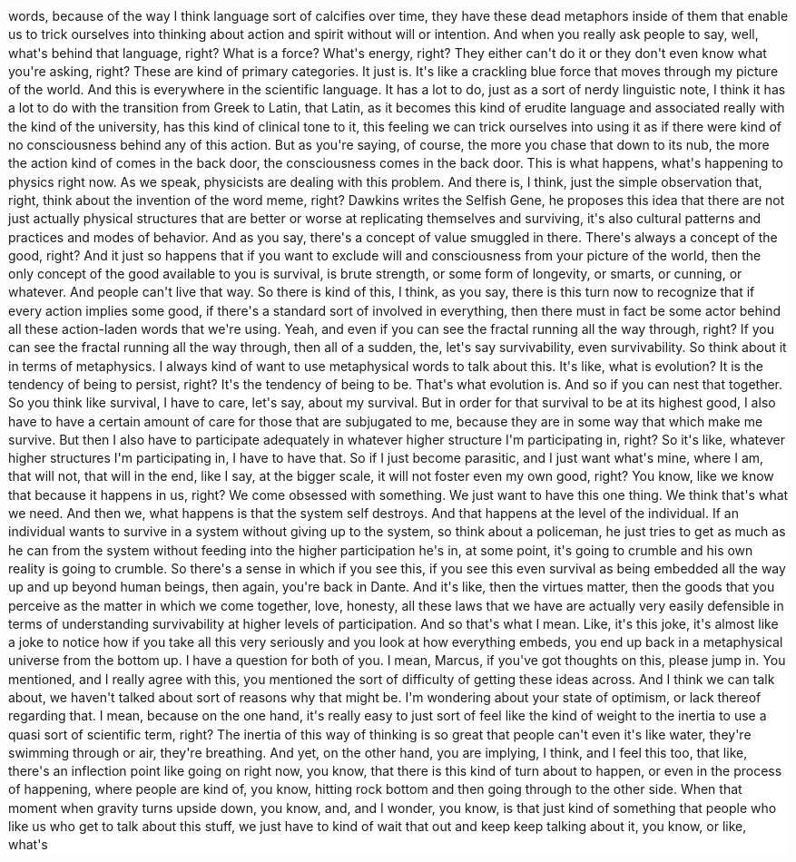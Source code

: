 words, because of the way I think language sort of calcifies over time, they have these dead metaphors inside of them that enable us to trick ourselves into thinking about action and spirit without will or intention. And when you really ask people to say, well, what's behind that language, right? What is a force? What's energy, right? They either can't do it or they don't even know what you're asking, right? These are kind of primary categories. It just is. It's like a crackling blue force that moves through my picture of the world. And this is everywhere in the scientific language. It has a lot to do, just as a sort of nerdy linguistic note, I think it has a lot to do with the transition from Greek to Latin, that Latin, as it becomes this kind of erudite language and associated really with the kind of the university, has this kind of clinical tone to it, this feeling we can trick ourselves into using it as if there were kind of no consciousness behind any of this action. But as you're saying, of course, the more you chase that down to its nub, the more the action kind of comes in the back door, the consciousness comes in the back door. This is what happens, what's happening to physics right now. As we speak, physicists are dealing with this problem. And there is, I think, just the simple observation that, right, think about the invention of the word meme, right? Dawkins writes the Selfish Gene, he proposes this idea that there are not just actually physical structures that are better or worse at replicating themselves and surviving, it's also cultural patterns and practices and modes of behavior. And as you say, there's a concept of value smuggled in there. There's always a concept of the good, right? And it just so happens that if you want to exclude will and consciousness from your picture of the world, then the only concept of the good available to you is survival, is brute strength, or some form of longevity, or smarts, or cunning, or whatever. And people can't live that way. So there is kind of this, I think, as you say, there is this turn now to recognize that if every action implies some good, if there's a standard sort of involved in everything, then there must in fact be some actor behind all these action-laden words that we're using. Yeah, and even if you can see the fractal running all the way through, right? If you can see the fractal running all the way through, then all of a sudden, the, let's say survivability, even survivability. So think about it in terms of metaphysics. I always kind of want to use metaphysical words to talk about this. It's like, what is evolution? It is the tendency of being to persist, right? It's the tendency of being to be. That's what evolution is. And so if you can nest that together. So you think like survival, I have to care, let's say, about my survival. But in order for that survival to be at its highest good, I also have to have a certain amount of care for those that are subjugated to me, because they are in some way that which make me survive. But then I also have to participate adequately in whatever higher structure I'm participating in, right? So it's like, whatever higher structures I'm participating in, I have to have that. So if I just become parasitic, and I just want what's mine, where I am, that will not, that will in the end, like I say, at the bigger scale, it will not foster even my own good, right? You know, like we know that because it happens in us, right? We come obsessed with something. We just want to have this one thing. We think that's what we need. And then we, what happens is that the system self destroys. And that happens at the level of the individual. If an individual wants to survive in a system without giving up to the system, so think about a policeman, he just tries to get as much as he can from the system without feeding into the higher participation he's in, at some point, it's going to crumble and his own reality is going to crumble. So there's a sense in which if you see this, if you see this even survival as being embedded all the way up and up beyond human beings, then again, you're back in Dante. And it's like, then the virtues matter, then the goods that you perceive as the matter in which we come together, love, honesty, all these laws that we have are actually very easily defensible in terms of understanding survivability at higher levels of participation. And so that's what I mean. Like, it's this joke, it's almost like a joke to notice how if you take all this very seriously and you look at how everything embeds, you end up back in a metaphysical universe from the bottom up. I have a question for both of you. I mean, Marcus, if you've got thoughts on this, please jump in. You mentioned, and I really agree with this, you mentioned the sort of difficulty of getting these ideas across. And I think we can talk about, we haven't talked about sort of reasons why that might be. I'm wondering about your state of optimism, or lack thereof regarding that. I mean, because on the one hand, it's really easy to just sort of feel like the kind of weight to the inertia to use a quasi sort of scientific term, right? The inertia of this way of thinking is so great that people can't even it's like water, they're swimming through or air, they're breathing. And yet, on the other hand, you are implying, I think, and I feel this too, that like, there's an inflection point like going on right now, you know, that there is this kind of turn about to happen, or even in the process of happening, where people are kind of, you know, hitting rock bottom and then going through to the other side. When that moment when gravity turns upside down, you know, and, and I wonder, you know, is that just kind of something that people who like us who get to talk about this stuff, we just have to kind of wait that out and keep keep talking about it, you know, or like, what's